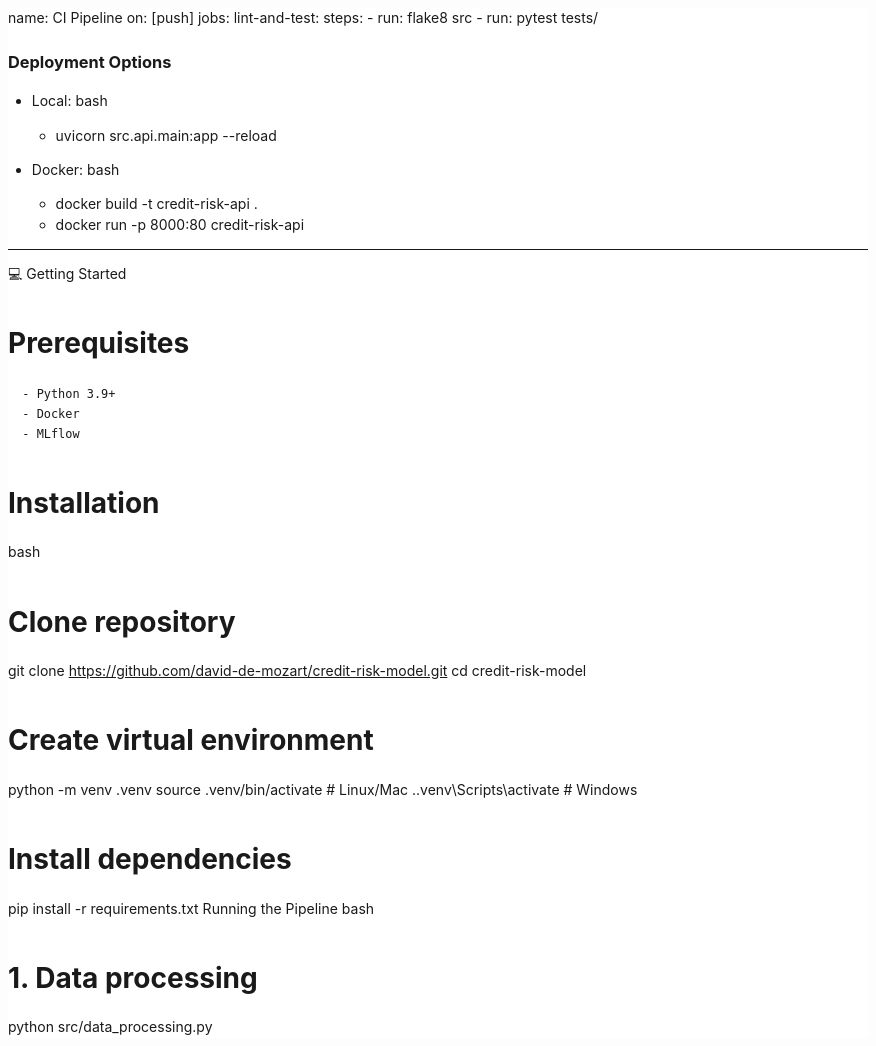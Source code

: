 name: CI Pipeline
on: [push]
jobs:
  lint-and-test:
    steps:
      - run: flake8 src
      - run: pytest tests/


### Deployment Options

- Local:
bash
    - uvicorn src.api.main:app --reload

- Docker:
bash
    - docker build -t credit-risk-api .
    - docker run -p 8000:80 credit-risk-api

---

💻 Getting Started

# Prerequisites
      - Python 3.9+
      - Docker
      - MLflow

# Installation
bash
# Clone repository
git clone https://github.com/david-de-mozart/credit-risk-model.git
cd credit-risk-model

# Create virtual environment
python -m venv .venv
source .venv/bin/activate  # Linux/Mac
.\.venv\Scripts\activate  # Windows

# Install dependencies
pip install -r requirements.txt
Running the Pipeline
bash
# 1. Data processing
python src/data_processing.py
